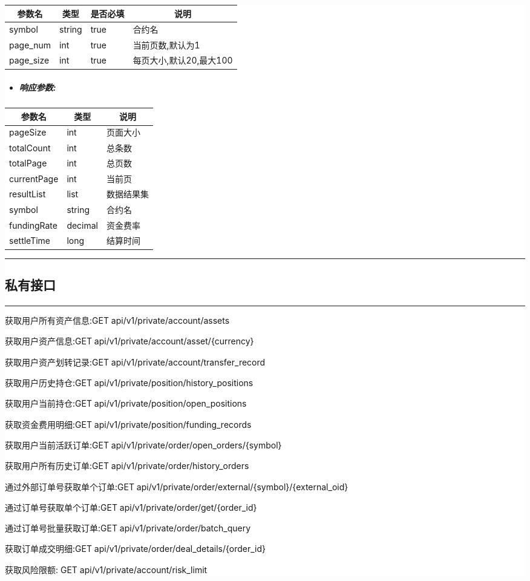 | 参数名  | 类型  | 是否必填  |  说明 |
| ------------ | ------------ | ------------ | ------------ |
| symbol  | string  | true  | 合约名 |
| page_num  | int  | true  | 当前页数,默认为1  |
| page_size  | int  | true  | 每页大小,默认20,最大100  |


   - ##### 响应参数:
	
| 参数名  | 类型  | 说明  |
| ------------ | ------------ | ------------ |
| pageSize  | int  | 页面大小 |
| totalCount  | int  | 总条数 |
| totalPage  | int  | 总页数 |
| currentPage  | int  | 当前页 |
| resultList  | list  | 数据结果集 |
| symbol  | string | 合约名 |
| fundingRate  | decimal  | 资金费率 |
| settleTime  | long  | 结算时间 |
***


## 私有接口
***
获取用户所有资产信息:GET api/v1/private/account/assets

获取用户资产信息:GET api/v1/private/account/asset/{currency}

获取用户资产划转记录:GET api/v1/private/account/transfer_record

获取用户历史持仓:GET api/v1/private/position/history_positions

获取用户当前持仓:GET api/v1/private/position/open_positions

获取资金费用明细:GET api/v1/private/position/funding_records

获取用户当前活跃订单:GET api/v1/private/order/open_orders/{symbol}

获取用户所有历史订单:GET api/v1/private/order/history_orders

通过外部订单号获取单个订单:GET api/v1/private/order/external/{symbol}/{external_oid}

通过订单号获取单个订单:GET api/v1/private/order/get/{order_id}

通过订单号批量获取订单:GET api/v1/private/order/batch_query

获取订单成交明细:GET api/v1/private/order/deal_details/{order_id}


获取风险限额: GET api/v1/private/account/risk_limit

